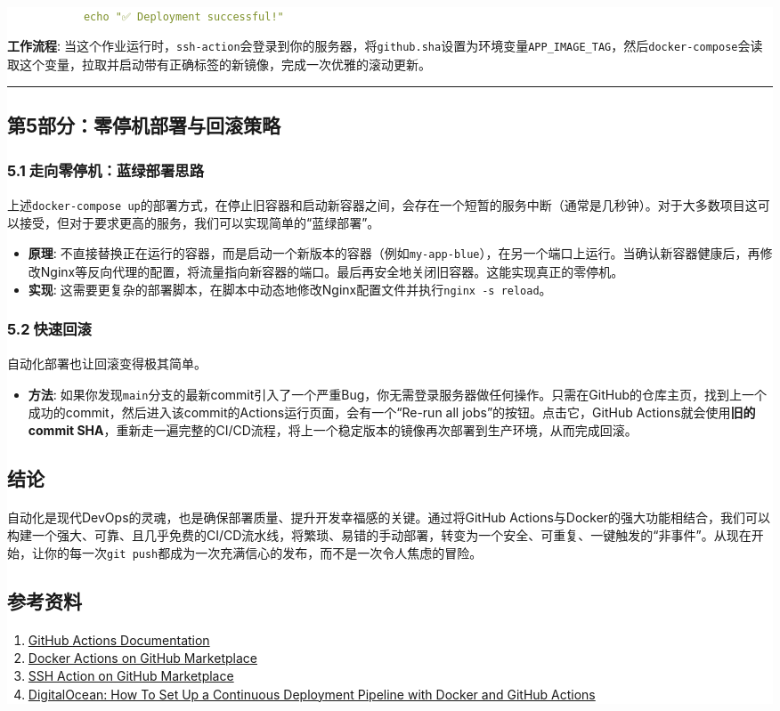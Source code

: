 ```yaml
            echo "✅ Deployment successful!"
```

**工作流程**: 当这个作业运行时，`ssh-action`会登录到你的服务器，将`github.sha`设置为环境变量`APP_IMAGE_TAG`，然后`docker-compose`会读取这个变量，拉取并启动带有正确标签的新镜像，完成一次优雅的滚动更新。

---

## 第5部分：零停机部署与回滚策略

### 5.1 走向零停机：蓝绿部署思路

上述`docker-compose up`的部署方式，在停止旧容器和启动新容器之间，会存在一个短暂的服务中断（通常是几秒钟）。对于大多数项目这可以接受，但对于要求更高的服务，我们可以实现简单的“蓝绿部署”。

- **原理**: 不直接替换正在运行的容器，而是启动一个新版本的容器（例如`my-app-blue`），在另一个端口上运行。当确认新容器健康后，再修改Nginx等反向代理的配置，将流量指向新容器的端口。最后再安全地关闭旧容器。这能实现真正的零停机。
- **实现**: 这需要更复杂的部署脚本，在脚本中动态地修改Nginx配置文件并执行`nginx -s reload`。

### 5.2 快速回滚

自动化部署也让回滚变得极其简单。

- **方法**: 如果你发现`main`分支的最新commit引入了一个严重Bug，你无需登录服务器做任何操作。只需在GitHub的仓库主页，找到上一个成功的commit，然后进入该commit的Actions运行页面，会有一个“Re-run all jobs”的按钮。点击它，GitHub Actions就会使用**旧的commit SHA**，重新走一遍完整的CI/CD流程，将上一个稳定版本的镜像再次部署到生产环境，从而完成回滚。

## 结论

自动化是现代DevOps的灵魂，也是确保部署质量、提升开发幸福感的关键。通过将GitHub Actions与Docker的强大功能相结合，我们可以构建一个强大、可靠、且几乎免费的CI/CD流水线，将繁琐、易错的手动部署，转变为一个安全、可重复、一键触发的“非事件”。从现在开始，让你的每一次`git push`都成为一次充满信心的发布，而不是一次令人焦虑的冒险。

## 参考资料

1.  [GitHub Actions Documentation](https://docs.github.com/en/actions)
2.  [Docker Actions on GitHub Marketplace](https://github.com/marketplace/actions/build-and-push-docker-images)
3.  [SSH Action on GitHub Marketplace](https://github.com/marketplace/actions/ssh-remote-commands)
4.  [DigitalOcean: How To Set Up a Continuous Deployment Pipeline with Docker and GitHub Actions](https://www.digitalocean.com/community/tutorials/how-to-set-up-a-continuous-deployment-pipeline-with-docker-and-github-actions-on-ubuntu-20-04)

